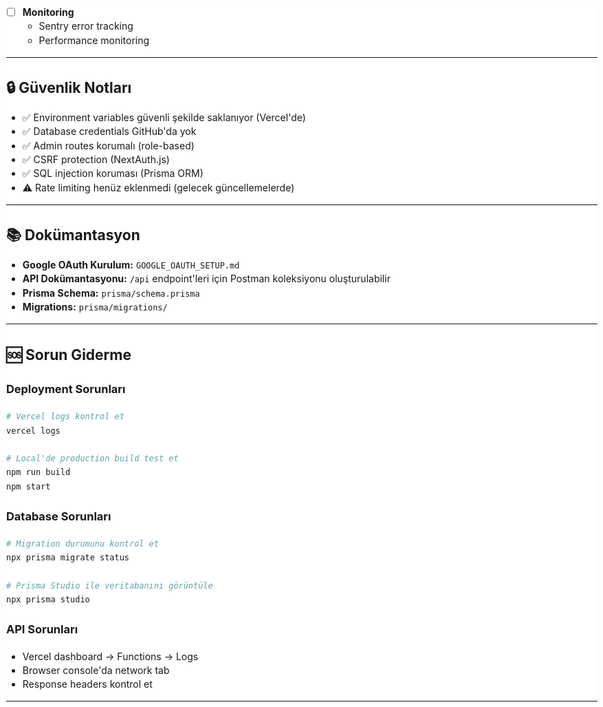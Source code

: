 - [ ] **Monitoring**
  - Sentry error tracking
  - Performance monitoring

---

## 🔒 Güvenlik Notları

- ✅ Environment variables güvenli şekilde saklanıyor (Vercel'de)
- ✅ Database credentials GitHub'da yok
- ✅ Admin routes korumalı (role-based)
- ✅ CSRF protection (NextAuth.js)
- ✅ SQL injection koruması (Prisma ORM)
- ⚠️ Rate limiting henüz eklenmedi (gelecek güncellemelerde)

---

## 📚 Dokümantasyon

- **Google OAuth Kurulum:** `GOOGLE_OAUTH_SETUP.md`
- **API Dokümantasyonu:** `/api` endpoint'leri için Postman koleksiyonu oluşturulabilir
- **Prisma Schema:** `prisma/schema.prisma`
- **Migrations:** `prisma/migrations/`

---

## 🆘 Sorun Giderme

### Deployment Sorunları

```bash
# Vercel logs kontrol et
vercel logs

# Local'de production build test et
npm run build
npm start
```

### Database Sorunları

```bash
# Migration durumunu kontrol et
npx prisma migrate status

# Prisma Studio ile veritabanını görüntüle
npx prisma studio
```

### API Sorunları

- Vercel dashboard → Functions → Logs
- Browser console'da network tab
- Response headers kontrol et

---